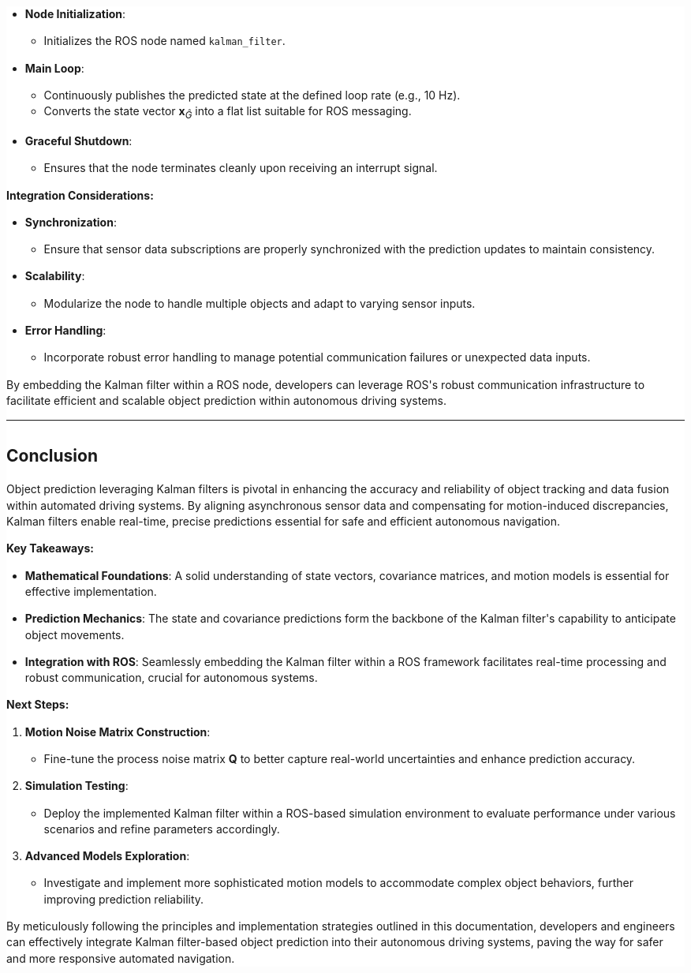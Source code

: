 - **Node Initialization**:
  - Initializes the ROS node named `kalman_filter`.
  
- **Main Loop**:
  - Continuously publishes the predicted state at the defined loop rate (e.g., 10 Hz).
  - Converts the state vector $\mathbf{x}_{\hat{G}}$ into a flat list suitable for ROS messaging.
  
- **Graceful Shutdown**:
  - Ensures that the node terminates cleanly upon receiving an interrupt signal.

**Integration Considerations:**

- **Synchronization**:
  - Ensure that sensor data subscriptions are properly synchronized with the prediction updates to maintain consistency.
  
- **Scalability**:
  - Modularize the node to handle multiple objects and adapt to varying sensor inputs.
  
- **Error Handling**:
  - Incorporate robust error handling to manage potential communication failures or unexpected data inputs.

By embedding the Kalman filter within a ROS node, developers can leverage ROS's robust communication infrastructure to facilitate efficient and scalable object prediction within autonomous driving systems.

---

## Conclusion

Object prediction leveraging Kalman filters is pivotal in enhancing the accuracy and reliability of object tracking and data fusion within automated driving systems. By aligning asynchronous sensor data and compensating for motion-induced discrepancies, Kalman filters enable real-time, precise predictions essential for safe and efficient autonomous navigation.

**Key Takeaways:**

- **Mathematical Foundations**: A solid understanding of state vectors, covariance matrices, and motion models is essential for effective implementation.
  
- **Prediction Mechanics**: The state and covariance predictions form the backbone of the Kalman filter's capability to anticipate object movements.
  
- **Integration with ROS**: Seamlessly embedding the Kalman filter within a ROS framework facilitates real-time processing and robust communication, crucial for autonomous systems.

**Next Steps:**

1. **Motion Noise Matrix Construction**:
   - Fine-tune the process noise matrix $\mathbf{Q}$ to better capture real-world uncertainties and enhance prediction accuracy.
   
2. **Simulation Testing**:
   - Deploy the implemented Kalman filter within a ROS-based simulation environment to evaluate performance under various scenarios and refine parameters accordingly.
   
3. **Advanced Models Exploration**:
   - Investigate and implement more sophisticated motion models to accommodate complex object behaviors, further improving prediction reliability.

By meticulously following the principles and implementation strategies outlined in this documentation, developers and engineers can effectively integrate Kalman filter-based object prediction into their autonomous driving systems, paving the way for safer and more responsive automated navigation.
